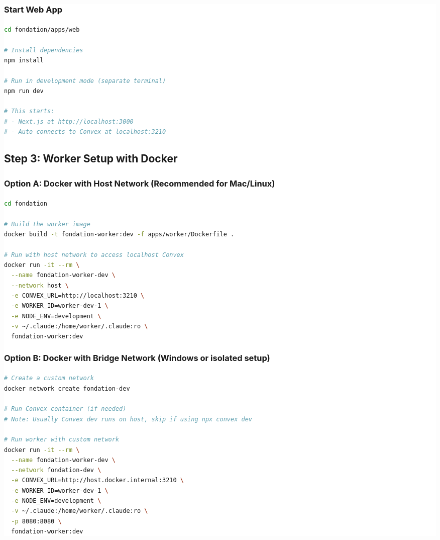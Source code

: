 ```env
```

### Start Web App

```bash
cd fondation/apps/web

# Install dependencies
npm install

# Run in development mode (separate terminal)
npm run dev

# This starts:
# - Next.js at http://localhost:3000
# - Auto connects to Convex at localhost:3210
```

## Step 3: Worker Setup with Docker

### Option A: Docker with Host Network (Recommended for Mac/Linux)

```bash
cd fondation

# Build the worker image
docker build -t fondation-worker:dev -f apps/worker/Dockerfile .

# Run with host network to access localhost Convex
docker run -it --rm \
  --name fondation-worker-dev \
  --network host \
  -e CONVEX_URL=http://localhost:3210 \
  -e WORKER_ID=worker-dev-1 \
  -e NODE_ENV=development \
  -v ~/.claude:/home/worker/.claude:ro \
  fondation-worker:dev
```

### Option B: Docker with Bridge Network (Windows or isolated setup)

```bash
# Create a custom network
docker network create fondation-dev

# Run Convex container (if needed)
# Note: Usually Convex dev runs on host, skip if using npx convex dev

# Run worker with custom network
docker run -it --rm \
  --name fondation-worker-dev \
  --network fondation-dev \
  -e CONVEX_URL=http://host.docker.internal:3210 \
  -e WORKER_ID=worker-dev-1 \
  -e NODE_ENV=development \
  -v ~/.claude:/home/worker/.claude:ro \
  -p 8080:8080 \
  fondation-worker:dev
```
